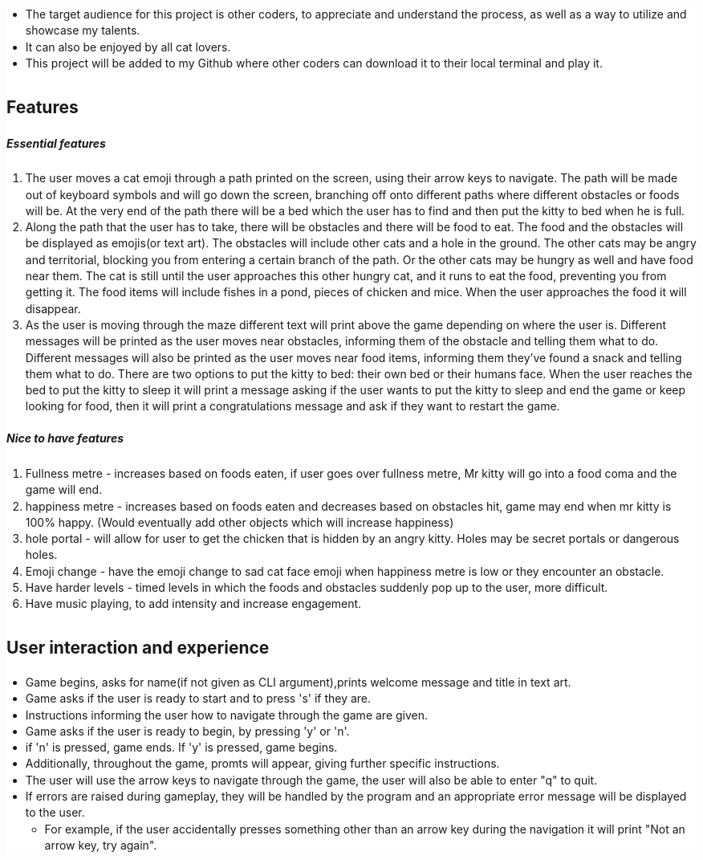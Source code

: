 - The target audience for this project is other coders, to appreciate and understand the process, as well as a way to utilize and showcase my talents.
- It can also be enjoyed by all cat lovers.
- This project will be added to my Github where other coders can download it to their local terminal and play it.

## Features

##### Essential features

1. The user moves a cat emoji through a path printed on the screen, using their arrow keys to navigate. The path will be made out of keyboard symbols and will go down the screen, branching off onto different paths where different obstacles or foods will be. At the very end of the path there will be a bed which the user has to find and then put the kitty to bed when he is full.
2. Along the path that the user has to take, there will be obstacles and there will be food to eat. The food and the obstacles will be displayed as emojis(or text art). The obstacles will include other cats and a hole in the ground. The other cats may be angry and territorial, blocking you from entering a certain branch of the path. Or the other cats may be hungry as well and have food near them. The cat is still until the user approaches this other hungry cat, and it runs to eat the food, preventing you from getting it. The food items will include fishes in a pond, pieces of chicken and mice. When the user approaches the food it will disappear.
3. As the user is moving through the maze different text will print above the game depending on where the user is. Different messages will be printed as the user moves near obstacles, informing them of the obstacle and telling them what to do. Different messages will also be printed as the user moves near food items, informing them they’ve found a snack and telling them what to do. There are two options to put the kitty to bed: their own bed or their humans face. When the user reaches the bed to put the kitty to sleep it will print a message asking if the user wants to put the kitty to sleep and end the game or keep looking for food, then it will print a congratulations message and ask if they want to restart the game.

##### Nice to have features

1. Fullness metre - increases based on foods eaten, if user goes over fullness metre, Mr kitty will go into a food coma and the game will end.
2. happiness metre - increases based on foods eaten and decreases based on obstacles hit, game may end when mr kitty is 100% happy. (Would eventually add other objects which will increase happiness)
3. hole portal - will allow for user to get the chicken that is hidden by an angry kitty. Holes may be secret portals or dangerous holes.
4. Emoji change - have the emoji change to sad cat face emoji when happiness metre is low or they encounter an obstacle.
5. Have harder levels - timed levels in which the foods and obstacles suddenly pop up to the user, more difficult.
6. Have music playing, to add intensity and increase engagement.

## User interaction and experience

- Game begins, asks for name(if not given as CLI argument),prints welcome message and title in text art.
- Game asks if the user is ready to start and to press 's' if they are.
- Instructions informing the user how to navigate through the game are given. 
- Game asks if the user is ready to begin, by pressing 'y' or 'n'.
- if 'n' is pressed, game ends. If 'y' is pressed, game begins.
- Additionally, throughout the game, promts will appear, giving further specific instructions. 
- The user will use the arrow keys to navigate through the game, the user will also be able to enter "q" to quit.
- If errors are raised during gameplay, they will be handled by the program and an appropriate error message will be displayed to the user.
  - For example, if the user accidentally presses something other than an arrow key during the navigation it will print "Not an arrow key, try again".
